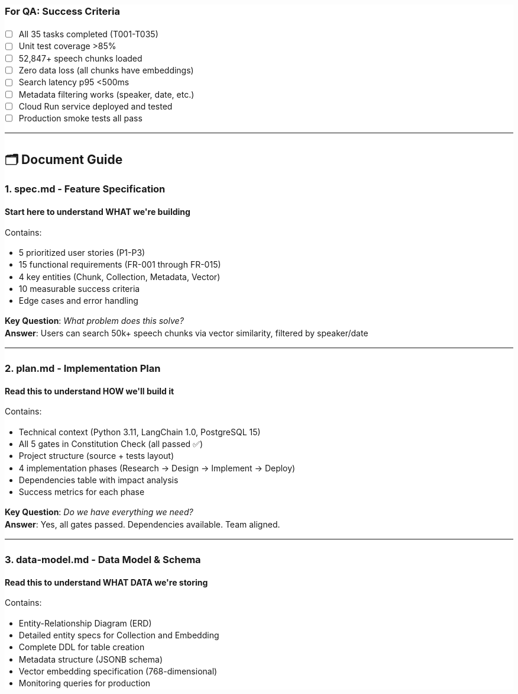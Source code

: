 ### For QA: Success Criteria

- [ ] All 35 tasks completed (T001-T035)
- [ ] Unit test coverage >85%
- [ ] 52,847+ speech chunks loaded
- [ ] Zero data loss (all chunks have embeddings)
- [ ] Search latency p95 <500ms
- [ ] Metadata filtering works (speaker, date, etc.)
- [ ] Cloud Run service deployed and tested
- [ ] Production smoke tests all pass

---

## 🗂️ Document Guide

### 1. **spec.md** - Feature Specification
**Start here to understand WHAT we're building**

Contains:
- 5 prioritized user stories (P1-P3)
- 15 functional requirements (FR-001 through FR-015)
- 4 key entities (Chunk, Collection, Metadata, Vector)
- 10 measurable success criteria
- Edge cases and error handling

**Key Question**: *What problem does this solve?*  
**Answer**: Users can search 50k+ speech chunks via vector similarity, filtered by speaker/date

---

### 2. **plan.md** - Implementation Plan
**Read this to understand HOW we'll build it**

Contains:
- Technical context (Python 3.11, LangChain 1.0, PostgreSQL 15)
- All 5 gates in Constitution Check (all passed ✅)
- Project structure (source + tests layout)
- 4 implementation phases (Research → Design → Implement → Deploy)
- Dependencies table with impact analysis
- Success metrics for each phase

**Key Question**: *Do we have everything we need?*  
**Answer**: Yes, all gates passed. Dependencies available. Team aligned.

---

### 3. **data-model.md** - Data Model & Schema
**Read this to understand WHAT DATA we're storing**

Contains:
- Entity-Relationship Diagram (ERD)
- Detailed entity specs for Collection and Embedding
- Complete DDL for table creation
- Metadata structure (JSONB schema)
- Vector embedding specification (768-dimensional)
- Monitoring queries for production
